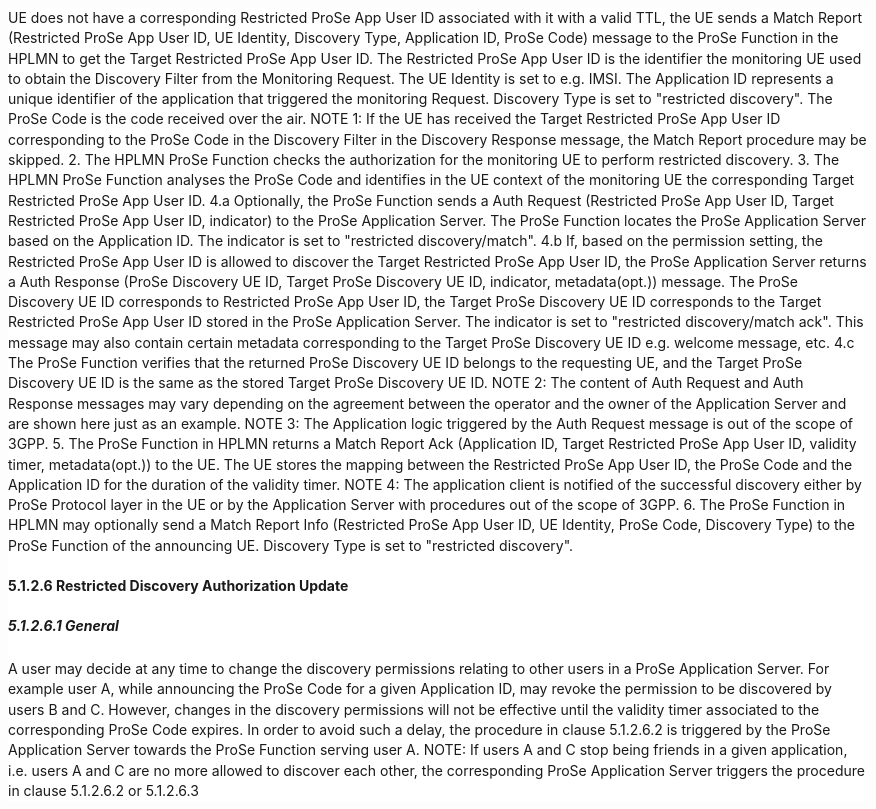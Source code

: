 UE does not have a corresponding Restricted ProSe App User ID associated with
it with a valid TTL, the UE sends a Match Report (Restricted ProSe App User
ID, UE Identity, Discovery Type, Application ID, ProSe Code) message to the
ProSe Function in the HPLMN to get the Target Restricted ProSe App User ID.
The Restricted ProSe App User ID is the identifier the monitoring UE used to
obtain the Discovery Filter from the Monitoring Request. The UE Identity is
set to e.g. IMSI. The Application ID represents a unique identifier of the
application that triggered the monitoring Request. Discovery Type is set to
\"restricted discovery\". The ProSe Code is the code received over the air.
NOTE 1: If the UE has received the Target Restricted ProSe App User ID
corresponding to the ProSe Code in the Discovery Filter in the Discovery
Response message, the Match Report procedure may be skipped.
2\. The HPLMN ProSe Function checks the authorization for the monitoring UE to
perform restricted discovery.
3\. The HPLMN ProSe Function analyses the ProSe Code and identifies in the UE
context of the monitoring UE the corresponding Target Restricted ProSe App
User ID.
4.a Optionally, the ProSe Function sends a Auth Request (Restricted ProSe App
User ID, Target Restricted ProSe App User ID, indicator) to the ProSe
Application Server. The ProSe Function locates the ProSe Application Server
based on the Application ID. The indicator is set to \"restricted
discovery/match\".
4.b If, based on the permission setting, the Restricted ProSe App User ID is
allowed to discover the Target Restricted ProSe App User ID, the ProSe
Application Server returns a Auth Response (ProSe Discovery UE ID, Target
ProSe Discovery UE ID, indicator, metadata(opt.)) message. The ProSe Discovery
UE ID corresponds to Restricted ProSe App User ID, the Target ProSe Discovery
UE ID corresponds to the Target Restricted ProSe App User ID stored in the
ProSe Application Server. The indicator is set to \"restricted discovery/match
ack\". This message may also contain certain metadata corresponding to the
Target ProSe Discovery UE ID e.g. welcome message, etc.
4.c The ProSe Function verifies that the returned ProSe Discovery UE ID
belongs to the requesting UE, and the Target ProSe Discovery UE ID is the same
as the stored Target ProSe Discovery UE ID.
NOTE 2: The content of Auth Request and Auth Response messages may vary
depending on the agreement between the operator and the owner of the
Application Server and are shown here just as an example.
NOTE 3: The Application logic triggered by the Auth Request message is out of
the scope of 3GPP.
5\. The ProSe Function in HPLMN returns a Match Report Ack (Application ID,
Target Restricted ProSe App User ID, validity timer, metadata(opt.)) to the
UE. The UE stores the mapping between the Restricted ProSe App User ID, the
ProSe Code and the Application ID for the duration of the validity timer.
NOTE 4: The application client is notified of the successful discovery either
by ProSe Protocol layer in the UE or by the Application Server with procedures
out of the scope of 3GPP.
6\. The ProSe Function in HPLMN may optionally send a Match Report Info
(Restricted ProSe App User ID, UE Identity, ProSe Code, Discovery Type) to the
ProSe Function of the announcing UE. Discovery Type is set to \"restricted
discovery\".
#### 5.1.2.6 Restricted Discovery Authorization Update
##### 5.1.2.6.1 General
A user may decide at any time to change the discovery permissions relating to
other users in a ProSe Application Server.
For example user A, while announcing the ProSe Code for a given Application
ID, may revoke the permission to be discovered by users B and C. However,
changes in the discovery permissions will not be effective until the validity
timer associated to the corresponding ProSe Code expires. In order to avoid
such a delay, the procedure in clause 5.1.2.6.2 is triggered by the ProSe
Application Server towards the ProSe Function serving user A.
NOTE: If users A and C stop being friends in a given application, i.e. users A
and C are no more allowed to discover each other, the corresponding ProSe
Application Server triggers the procedure in clause 5.1.2.6.2 or 5.1.2.6.3